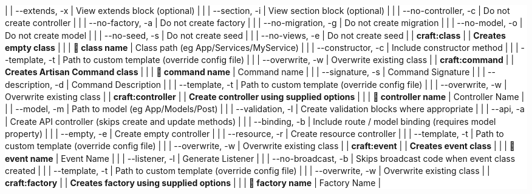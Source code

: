 |                      | --extends, -x         | View extends block (optional)                                                       |
|                      | --section, -i         | View section block (optional)                                                       |
|                      | --no-controller, -c   | Do not create controller                                                            |
|                      | --no-factory, -a      | Do not create factory                                                               |
|                      | --no-migration, -g    | Do not create migration                                                             |
|                      | --no-model, -o        | Do not create model                                                                 |
|                      | --no-seed, -s         | Do not create seed                                                                  |
|                      | --no-views, -e        | Do not create seed                                                                  |
| **craft:class**      |                       | **Creates empty class**                                                             |
|                      | **🚩 class name**      | Class path (eg App/Services/MyService)                                              |
|                      | --constructor, -c     | Include constructor method                                                          |
|                      | --template, -t        | Path to custom template (override config file)                                      |
|                      | --overwrite, -w       | Overwrite existing class                                                            |
| **craft:command**    |                       | **Creates Artisan Command class**                                                   |
|                      | **🚩 command name**    | Command name                                                                        |
|                      | --signature, -s       | Command Signature                                                                   |
|                      | --description, -d     | Command Description                                                                 |
|                      | --template, -t        | Path to custom template (override config file)                                      |
|                      | --overwrite, -w       | Overwrite existing class                                                            |
| **craft:controller** |                       | **Create controller using supplied options**                                        |
|                      | **🚩 controller name** | Controller Name                                                                     |
|                      | --model, -m           | Path to model (eg App/Models/Post)                                                  |
|                      | --validation, -l      | Create validation blocks where appropriate                                          |
|                      | --api, -a             | Create API controller (skips create and update methods)                             |
|                      | --binding, -b         | Include route / model binding (requires model property)                             |
|                      | --empty, -e           | Create empty controller                                                             |
|                      | --resource, -r        | Create resource controller                                                          |
|                      | --template, -t        | Path to custom template (override config file)                                      |
|                      | --overwrite, -w       | Overwrite existing class                                                            |
| **craft:event**      |                       | **Creates event class**                                                             |
|                      | **🚩 event name**      | Event Name                                                                          |
|                      | --listener, -l        | Generate Listener                                                                   |
|                      | --no-broadcast, -b    | Skips broadcast code when event class created                                       |
|                      | --template, -t        | Path to custom template (override config file)                                      |
|                      | --overwrite, -w       | Overwrite existing class                                                            |
| **craft:factory**    |                       | **Creates factory using supplied options**                                          |
|                      | **🚩 factory name**    | Factory Name                                                                        |